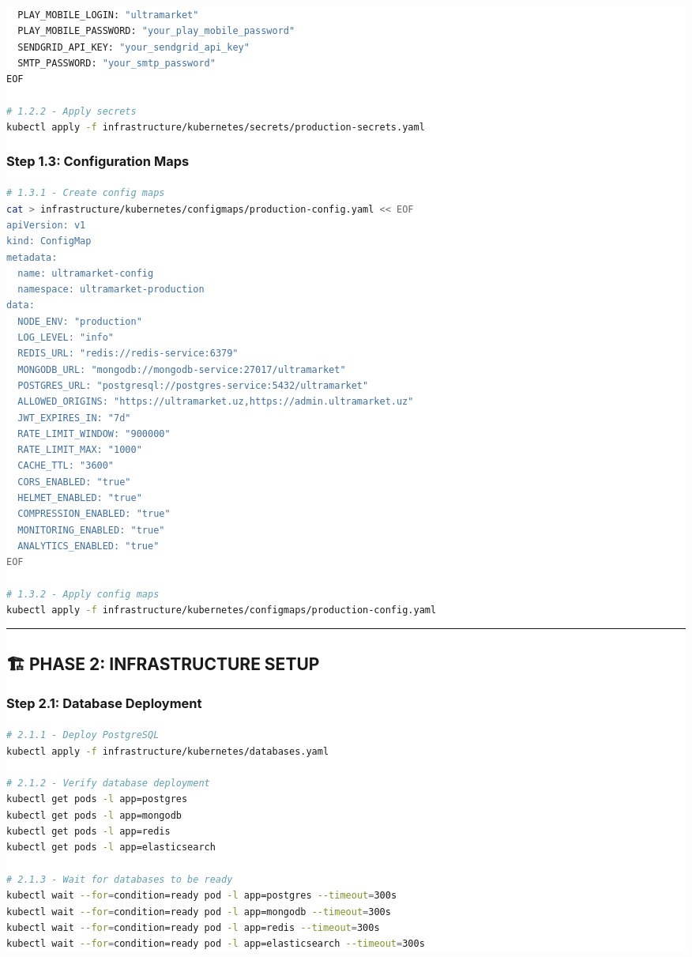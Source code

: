 ```bash
  PLAY_MOBILE_LOGIN: "ultramarket"
  PLAY_MOBILE_PASSWORD: "your_play_mobile_password"
  SENDGRID_API_KEY: "your_sendgrid_api_key"
  SMTP_PASSWORD: "your_smtp_password"
EOF

# 1.2.2 - Apply secrets
kubectl apply -f infrastructure/kubernetes/secrets/production-secrets.yaml
```

### **Step 1.3: Configuration Maps**

```bash
# 1.3.1 - Create config maps
cat > infrastructure/kubernetes/configmaps/production-config.yaml << EOF
apiVersion: v1
kind: ConfigMap
metadata:
  name: ultramarket-config
  namespace: ultramarket-production
data:
  NODE_ENV: "production"
  LOG_LEVEL: "info"
  REDIS_URL: "redis://redis-service:6379"
  MONGODB_URL: "mongodb://mongodb-service:27017/ultramarket"
  POSTGRES_URL: "postgresql://postgres-service:5432/ultramarket"
  ALLOWED_ORIGINS: "https://ultramarket.uz,https://admin.ultramarket.uz"
  JWT_EXPIRES_IN: "7d"
  RATE_LIMIT_WINDOW: "900000"
  RATE_LIMIT_MAX: "1000"
  CACHE_TTL: "3600"
  CORS_ENABLED: "true"
  HELMET_ENABLED: "true"
  COMPRESSION_ENABLED: "true"
  MONITORING_ENABLED: "true"
  ANALYTICS_ENABLED: "true"
EOF

# 1.3.2 - Apply config maps
kubectl apply -f infrastructure/kubernetes/configmaps/production-config.yaml
```

---

## 🏗️ **PHASE 2: INFRASTRUCTURE SETUP**

### **Step 2.1: Database Deployment**

```bash
# 2.1.1 - Deploy PostgreSQL
kubectl apply -f infrastructure/kubernetes/databases.yaml

# 2.1.2 - Verify database deployment
kubectl get pods -l app=postgres
kubectl get pods -l app=mongodb
kubectl get pods -l app=redis
kubectl get pods -l app=elasticsearch

# 2.1.3 - Wait for databases to be ready
kubectl wait --for=condition=ready pod -l app=postgres --timeout=300s
kubectl wait --for=condition=ready pod -l app=mongodb --timeout=300s
kubectl wait --for=condition=ready pod -l app=redis --timeout=300s
kubectl wait --for=condition=ready pod -l app=elasticsearch --timeout=300s
```